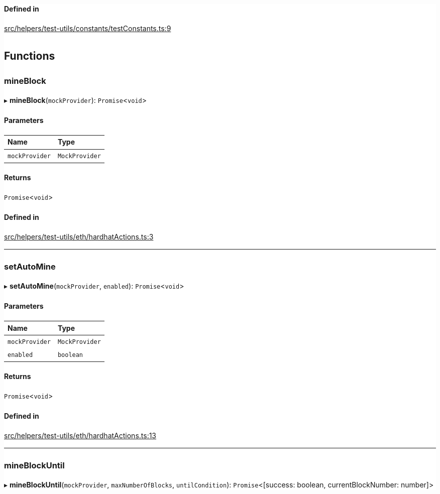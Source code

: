 #### Defined in

[src/helpers/test-utils/constants/testConstants.ts:9](https://github.com/scaffold-eth/eth-hooks/blob/5901efa/packages/eth-hooks/src/helpers/test-utils/constants/testConstants.ts#L9)

## Functions

### mineBlock

▸ **mineBlock**(`mockProvider`): `Promise`<`void`\>

#### Parameters

| Name | Type |
| :------ | :------ |
| `mockProvider` | `MockProvider` |

#### Returns

`Promise`<`void`\>

#### Defined in

[src/helpers/test-utils/eth/hardhatActions.ts:3](https://github.com/scaffold-eth/eth-hooks/blob/5901efa/packages/eth-hooks/src/helpers/test-utils/eth/hardhatActions.ts#L3)

___

### setAutoMine

▸ **setAutoMine**(`mockProvider`, `enabled`): `Promise`<`void`\>

#### Parameters

| Name | Type |
| :------ | :------ |
| `mockProvider` | `MockProvider` |
| `enabled` | `boolean` |

#### Returns

`Promise`<`void`\>

#### Defined in

[src/helpers/test-utils/eth/hardhatActions.ts:13](https://github.com/scaffold-eth/eth-hooks/blob/5901efa/packages/eth-hooks/src/helpers/test-utils/eth/hardhatActions.ts#L13)

___

### mineBlockUntil

▸ **mineBlockUntil**(`mockProvider`, `maxNumberOfBlocks`, `untilCondition`): `Promise`<[success: boolean, currentBlockNumber: number]\>
